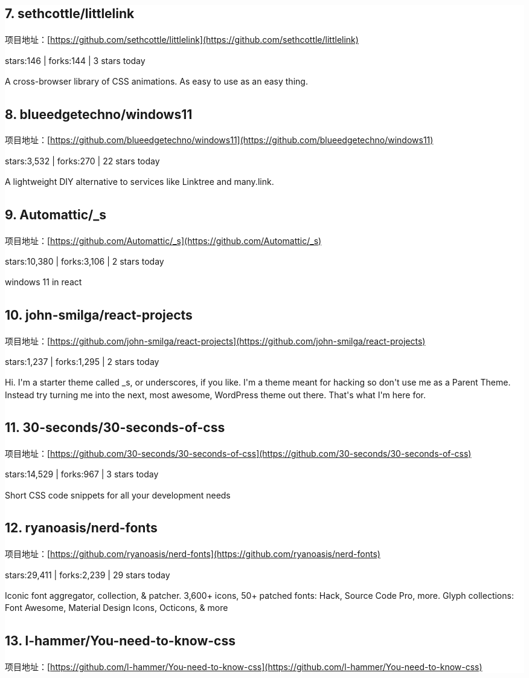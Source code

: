 ## 7. sethcottle/littlelink 

项目地址：[https://github.com/sethcottle/littlelink](https://github.com/sethcottle/littlelink)

stars:146 | forks:144 | 3 stars today 

 A cross-browser library of CSS animations. As easy to use as an easy thing.

## 8. blueedgetechno/windows11 

项目地址：[https://github.com/blueedgetechno/windows11](https://github.com/blueedgetechno/windows11)

stars:3,532 | forks:270 | 22 stars today 

A lightweight DIY alternative to services like Linktree and many.link.

## 9. Automattic/_s 

项目地址：[https://github.com/Automattic/_s](https://github.com/Automattic/_s)

stars:10,380 | forks:3,106 | 2 stars today 

windows 11 in react 

## 10. john-smilga/react-projects 

项目地址：[https://github.com/john-smilga/react-projects](https://github.com/john-smilga/react-projects)

stars:1,237 | forks:1,295 | 2 stars today 

Hi. I'm a starter theme called _s, or underscores, if you like. I'm a theme meant for hacking so don't use me as a Parent Theme. Instead try turning me into the next, most awesome, WordPress theme out there. That's what I'm here for.

## 11. 30-seconds/30-seconds-of-css 

项目地址：[https://github.com/30-seconds/30-seconds-of-css](https://github.com/30-seconds/30-seconds-of-css)

stars:14,529 | forks:967 | 3 stars today 

Short CSS code snippets for all your development needs

## 12. ryanoasis/nerd-fonts 

项目地址：[https://github.com/ryanoasis/nerd-fonts](https://github.com/ryanoasis/nerd-fonts)

stars:29,411 | forks:2,239 | 29 stars today 

Iconic font aggregator, collection, & patcher. 3,600+ icons, 50+ patched fonts: Hack, Source Code Pro, more. Glyph collections: Font Awesome, Material Design Icons, Octicons, & more

## 13. l-hammer/You-need-to-know-css 

项目地址：[https://github.com/l-hammer/You-need-to-know-css](https://github.com/l-hammer/You-need-to-know-css)
